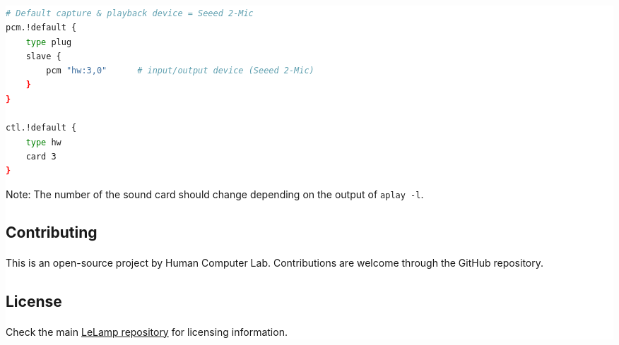 ```bash
# Default capture & playback device = Seeed 2-Mic
pcm.!default {
    type plug
    slave {
        pcm "hw:3,0"      # input/output device (Seeed 2-Mic)
    }
}

ctl.!default {
    type hw
    card 3
}
```

Note: The number of the sound card should change depending on the output of `aplay -l`.

## Contributing

This is an open-source project by Human Computer Lab. Contributions are welcome through the GitHub repository.

## License

Check the main [LeLamp repository](https://github.com/humancomputerlab/LeLamp) for licensing information.

